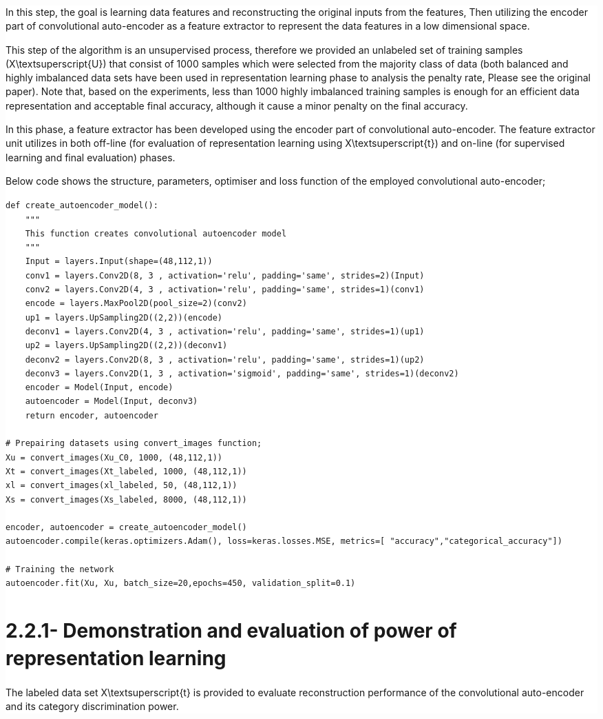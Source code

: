 In this step, the goal is learning data features and reconstructing the original inputs from the features, Then utilizing the encoder part of convolutional auto-encoder as a feature extractor to represent the data features in a low dimensional space. 

This step of the algorithm is an unsupervised process, therefore we provided an unlabeled set of training samples (X\textsuperscript{U}) that consist of 1000 samples which were selected from the majority class of data (both balanced and highly imbalanced data sets have been used in representation learning phase to analysis the penalty rate, Please see the original paper). Note that, based on the experiments, less than 1000 highly imbalanced training samples is enough for an efficient data representation and acceptable final accuracy, although it cause a minor penalty on the final accuracy.  

In this phase, a feature extractor has been developed using the encoder part of convolutional auto-encoder. The feature extractor unit utilizes in both off-line (for evaluation of representation learning using X\textsuperscript{t}) and on-line (for supervised learning and final evaluation) phases. 

Below code shows the structure, parameters, optimiser and loss function of the employed convolutional auto-encoder;

    def create_autoencoder_model():
        """
        This function creates convolutional autoencoder model
        """
        Input = layers.Input(shape=(48,112,1))
        conv1 = layers.Conv2D(8, 3 , activation='relu', padding='same', strides=2)(Input)
        conv2 = layers.Conv2D(4, 3 , activation='relu', padding='same', strides=1)(conv1)
        encode = layers.MaxPool2D(pool_size=2)(conv2)
        up1 = layers.UpSampling2D((2,2))(encode)
        deconv1 = layers.Conv2D(4, 3 , activation='relu', padding='same', strides=1)(up1)
        up2 = layers.UpSampling2D((2,2))(deconv1)
        deconv2 = layers.Conv2D(8, 3 , activation='relu', padding='same', strides=1)(up2)
        deconv3 = layers.Conv2D(1, 3 , activation='sigmoid', padding='same', strides=1)(deconv2)
        encoder = Model(Input, encode)
        autoencoder = Model(Input, deconv3)
        return encoder, autoencoder
        
    # Prepairing datasets using convert_images function;
    Xu = convert_images(Xu_C0, 1000, (48,112,1))
    Xt = convert_images(Xt_labeled, 1000, (48,112,1))
    xl = convert_images(xl_labeled, 50, (48,112,1))
    Xs = convert_images(Xs_labeled, 8000, (48,112,1))

    encoder, autoencoder = create_autoencoder_model()
    autoencoder.compile(keras.optimizers.Adam(), loss=keras.losses.MSE, metrics=[ "accuracy","categorical_accuracy"])

    # Training the network
    autoencoder.fit(Xu, Xu, batch_size=20,epochs=450, validation_split=0.1) 
    
# 2.2.1- Demonstration and evaluation of power of representation learning
The labeled data set X\textsuperscript{t} is provided to evaluate reconstruction performance of the convolutional auto-encoder and its category discrimination power.
